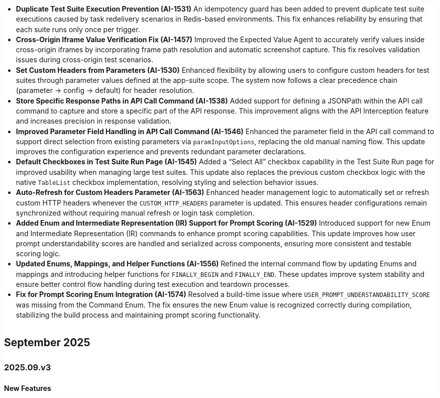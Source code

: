 
- **Duplicate Test Suite Execution Prevention (AI-1531)**
An idempotency guard has been added to prevent duplicate test suite executions caused by task redelivery scenarios in Redis-based environments. This fix enhances reliability by ensuring that each suite runs only once per trigger.
- **Cross-Origin Iframe Value Verification Fix (AI-1457)**
Improved the Expected Value Agent to accurately verify values inside cross-origin iframes by incorporating frame path resolution and automatic screenshot capture. This fix resolves validation issues during cross-origin test scenarios.
- **Set Custom Headers from Parameters (AI-1530)**
Enhanced flexibility by allowing users to configure custom headers for test suites through parameter values defined at the app-suite scope. The system now follows a clear precedence chain (parameter → config → default) for header resolution.
- **Store Specific Response Paths in API Call Command (AI-1538)**
Added support for defining a JSONPath within the API call command to capture and store a specific part of the API response. This improvement aligns with the API Interception feature and increases precision in response validation.
- **Improved Parameter Field Handling in API Call Command (AI-1546)**
Enhanced the parameter field in the API call command to support direct selection from existing parameters via `paramInputOptions`, replacing the old manual naming flow. This update improves the configuration experience and prevents redundant parameter declarations.
- **Default Checkboxes in Test Suite Run Page (AI-1545)**
Added a “Select All” checkbox capability in the Test Suite Run page for improved usability when managing large test suites. This update also replaces the previous custom checkbox logic with the native `TableList` checkbox implementation, resolving styling and selection behavior issues.
- **Auto-Refresh for Custom Headers Parameter (AI-1563)**
Enhanced header management logic to automatically set or refresh custom HTTP headers whenever the `CUSTOM_HTTP_HEADERS` parameter is updated. This ensures header configurations remain synchronized without requiring manual refresh or login task completion.
- **Added Enum and Intermediate Representation (IR) Support for Prompt Scoring (AI-1529)**
Introduced support for new Enum and Intermediate Representation (IR) commands to enhance prompt scoring capabilities. This update improves how user prompt understandability scores are handled and serialized across components, ensuring more consistent and testable scoring logic.
- **Updated Enums, Mappings, and Helper Functions (AI-1556)**
Refined the internal command flow by updating Enums and mappings and introducing helper functions for `FINALLY_BEGIN` and `FINALLY_END`. These updates improve system stability and ensure better control flow handling during test execution and teardown processes.
- **Fix for Prompt Scoring Enum Integration (AI-1574)**
Resolved a build-time issue where `USER_PROMPT_UNDERSTANDABILITY_SCORE` was missing from the Command Enum. The fix ensures the new Enum value is recognized correctly during compilation, stabilizing the build process and maintaining prompt scoring functionality.









## September 2025

### 2025.09.v3

#### New Features
